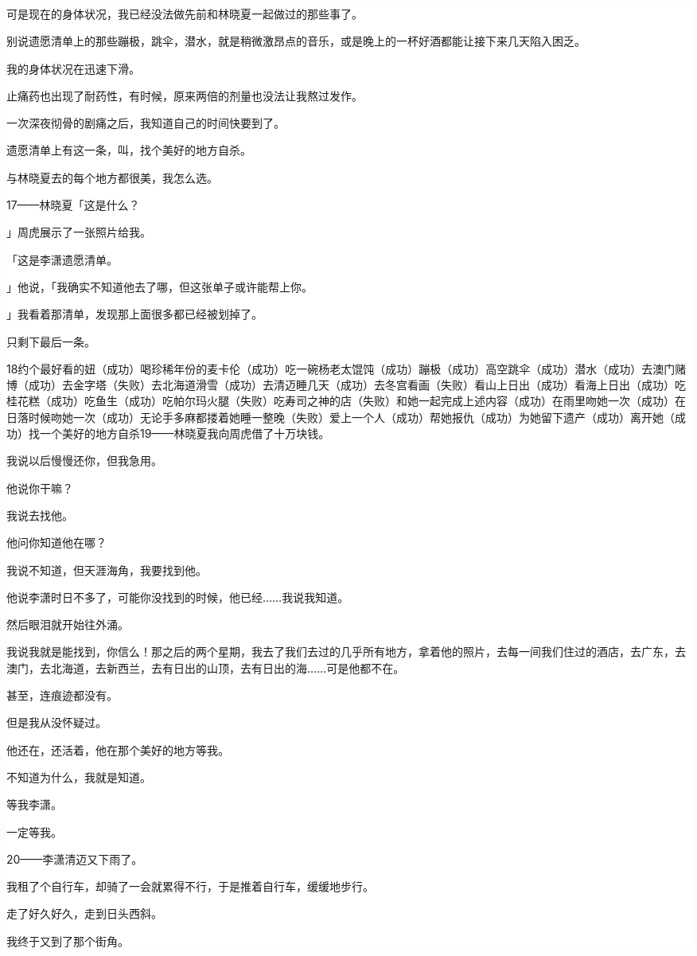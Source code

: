 可是现在的身体状况，我已经没法做先前和林晓夏一起做过的那些事了。

别说遗愿清单上的那些蹦极，跳伞，潜水，就是稍微激昂点的音乐，或是晚上的一杯好酒都能让接下来几天陷入困乏。

我的身体状况在迅速下滑。

止痛药也出现了耐药性，有时候，原来两倍的剂量也没法让我熬过发作。

一次深夜彻骨的剧痛之后，我知道自己的时间快要到了。

遗愿清单上有这一条，叫，找个美好的地方自杀。

与林晓夏去的每个地方都很美，我怎么选。

17——林晓夏「这是什么？

」周虎展示了一张照片给我。

「这是李潇遗愿清单。

」他说，「我确实不知道他去了哪，但这张单子或许能帮上你。

」我看着那清单，发现那上面很多都已经被划掉了。

只剩下最后一条。

18约个最好看的妞（成功）喝珍稀年份的麦卡伦（成功）吃一碗杨老太馄饨（成功）蹦极（成功）高空跳伞（成功）潜水（成功）去澳门赌博（成功）去金字塔（失败）去北海道滑雪（成功）去清迈睡几天（成功）去冬宫看画（失败）看山上日出（成功）看海上日出（成功）吃桂花糕（成功）吃鱼生（成功）吃帕尔玛火腿（失败）吃寿司之神的店（失败）和她一起完成上述内容（成功）在雨里吻她一次（成功）在日落时候吻她一次（成功）无论手多麻都搂着她睡一整晚（失败）爱上一个人（成功）帮她报仇（成功）为她留下遗产（成功）离开她（成功）找一个美好的地方自杀19——林晓夏我向周虎借了十万块钱。

我说以后慢慢还你，但我急用。

他说你干嘛？

我说去找他。

他问你知道他在哪？

我说不知道，但天涯海角，我要找到他。

他说李潇时日不多了，可能你没找到的时候，他已经……我说我知道。

然后眼泪就开始往外涌。

我说我就是能找到，你信么！那之后的两个星期，我去了我们去过的几乎所有地方，拿着他的照片，去每一间我们住过的酒店，去广东，去澳门，去北海道，去新西兰，去有日出的山顶，去有日出的海……可是他都不在。

甚至，连痕迹都没有。

但是我从没怀疑过。

他还在，还活着，他在那个美好的地方等我。

不知道为什么，我就是知道。

等我李潇。

一定等我。

20——李潇清迈又下雨了。

我租了个自行车，却骑了一会就累得不行，于是推着自行车，缓缓地步行。

走了好久好久，走到日头西斜。

我终于又到了那个街角。
